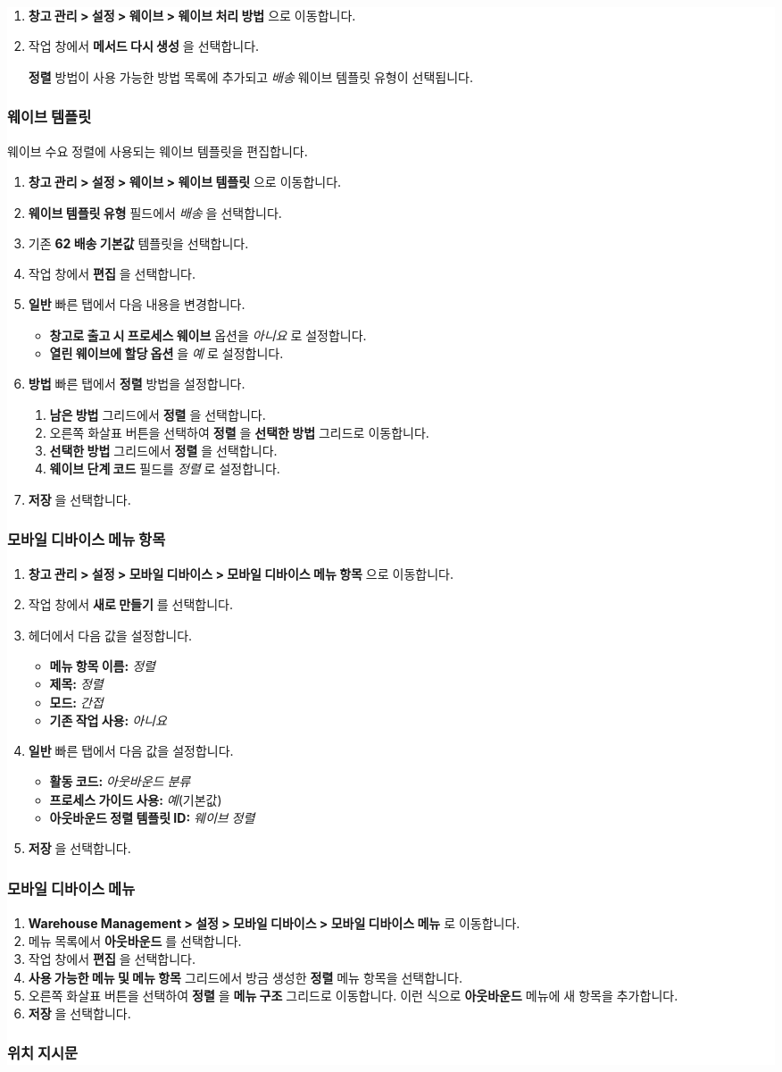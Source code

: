 1. **창고 관리 \> 설정 \> 웨이브 \> 웨이브 처리 방법** 으로 이동합니다.
1. 작업 창에서 **메서드 다시 생성** 을 선택합니다.

    **정렬** 방법이 사용 가능한 방법 목록에 추가되고 *배송* 웨이브 템플릿 유형이 선택됩니다.

### <a name="wave-templates"></a>웨이브 템플릿

웨이브 수요 정렬에 사용되는 웨이브 템플릿을 편집합니다.

1. **창고 관리 \> 설정 \> 웨이브 \> 웨이브 템플릿** 으로 이동합니다.
1. **웨이브 템플릿 유형** 필드에서 *배송* 을 선택합니다.
1. 기존 **62 배송 기본값** 템플릿을 선택합니다.
1. 작업 창에서 **편집** 을 선택합니다.
1. **일반** 빠른 탭에서 다음 내용을 변경합니다.

    - **창고로 출고 시 프로세스 웨이브** 옵션을 *아니요* 로 설정합니다.
    - **열린 웨이브에 할당 옵션** 을 *예* 로 설정합니다.

1. **방법** 빠른 탭에서 **정렬** 방법을 설정합니다.

    1. **남은 방법** 그리드에서 **정렬** 을 선택합니다.
    2. 오른쪽 화살표 버튼을 선택하여 **정렬** 을 **선택한 방법** 그리드로 이동합니다.
    3. **선택한 방법** 그리드에서 **정렬** 을 선택합니다.
    4. **웨이브 단계 코드** 필드를 *정렬* 로 설정합니다.

1. **저장** 을 선택합니다.

### <a name="mobile-device-menu-items"></a>모바일 디바이스 메뉴 항목

1. **창고 관리 \> 설정 \> 모바일 디바이스 \> 모바일 디바이스 메뉴 항목** 으로 이동합니다.
1. 작업 창에서 **새로 만들기** 를 선택합니다.
1. 헤더에서 다음 값을 설정합니다.

    - **메뉴 항목 이름:** *정렬*
    - **제목:** *정렬*
    - **모드:** *간접*
    - **기존 작업 사용:** *아니요*

1. **일반** 빠른 탭에서 다음 값을 설정합니다.

    - **활동 코드:** *아웃바운드 분류*
    - **프로세스 가이드 사용:** *예*(기본값)
    - **아웃바운드 정렬 템플릿 ID:** *웨이브 정렬*

1. **저장** 을 선택합니다.

### <a name="mobile-device-menu"></a>모바일 디바이스 메뉴

1. **Warehouse Management \> 설정 \> 모바일 디바이스 \> 모바일 디바이스 메뉴** 로 이동합니다.
1. 메뉴 목록에서 **아웃바운드** 를 선택합니다.
1. 작업 창에서 **편집** 을 선택합니다.
1. **사용 가능한 메뉴 및 메뉴 항목** 그리드에서 방금 생성한 **정렬** 메뉴 항목을 선택합니다.
1. 오른쪽 화살표 버튼을 선택하여 **정렬** 을 **메뉴 구조** 그리드로 이동합니다. 이런 식으로 **아웃바운드** 메뉴에 새 항목을 추가합니다.
1. **저장** 을 선택합니다.

### <a name="location-directives"></a>위치 지시문
